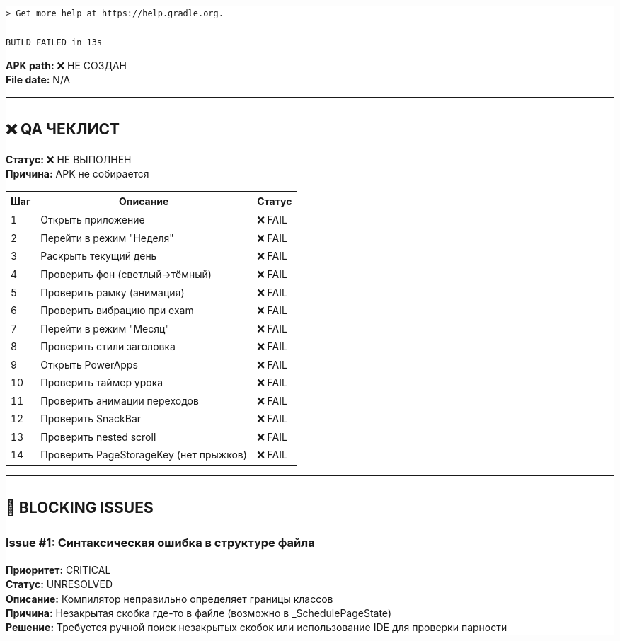```
> Get more help at https://help.gradle.org.

BUILD FAILED in 13s
```

**APK path:** ❌ НЕ СОЗДАН  
**File date:** N/A

---

## ❌ QA ЧЕКЛИСТ

**Статус:** ❌ НЕ ВЫПОЛНЕН  
**Причина:** APK не собирается

| Шаг | Описание | Статус |
|-----|----------|--------|
| 1 | Открыть приложение | ❌ FAIL |
| 2 | Перейти в режим "Неделя" | ❌ FAIL |
| 3 | Раскрыть текущий день | ❌ FAIL |
| 4 | Проверить фон (светлый→тёмный) | ❌ FAIL |
| 5 | Проверить рамку (анимация) | ❌ FAIL |
| 6 | Проверить вибрацию при exam | ❌ FAIL |
| 7 | Перейти в режим "Месяц" | ❌ FAIL |
| 8 | Проверить стили заголовка | ❌ FAIL |
| 9 | Открыть PowerApps | ❌ FAIL |
| 10 | Проверить таймер урока | ❌ FAIL |
| 11 | Проверить анимации переходов | ❌ FAIL |
| 12 | Проверить SnackBar | ❌ FAIL |
| 13 | Проверить nested scroll | ❌ FAIL |
| 14 | Проверить PageStorageKey (нет прыжков) | ❌ FAIL |

---

## 🚫 BLOCKING ISSUES

### Issue #1: Синтаксическая ошибка в структуре файла
**Приоритет:** CRITICAL  
**Статус:** UNRESOLVED  
**Описание:** Компилятор неправильно определяет границы классов  
**Причина:** Незакрытая скобка где-то в файле (возможно в _SchedulePageState)  
**Решение:** Требуется ручной поиск незакрытых скобок или использование IDE для проверки парности
